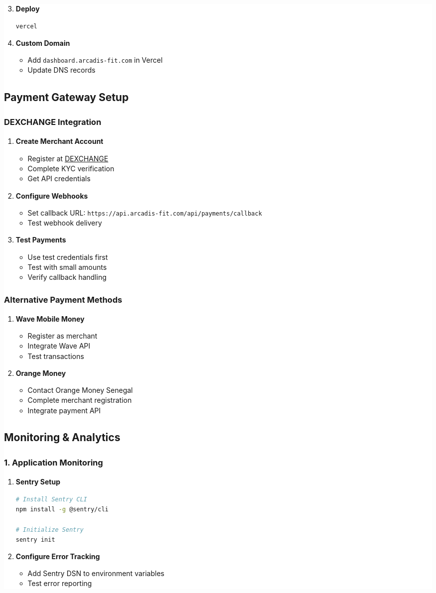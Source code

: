 3. **Deploy**
   ```bash
   vercel
   ```

4. **Custom Domain**
   - Add `dashboard.arcadis-fit.com` in Vercel
   - Update DNS records

## Payment Gateway Setup

### DEXCHANGE Integration

1. **Create Merchant Account**
   - Register at [DEXCHANGE](https://dexchange.com)
   - Complete KYC verification
   - Get API credentials

2. **Configure Webhooks**
   - Set callback URL: `https://api.arcadis-fit.com/api/payments/callback`
   - Test webhook delivery

3. **Test Payments**
   - Use test credentials first
   - Test with small amounts
   - Verify callback handling

### Alternative Payment Methods

1. **Wave Mobile Money**
   - Register as merchant
   - Integrate Wave API
   - Test transactions

2. **Orange Money**
   - Contact Orange Money Senegal
   - Complete merchant registration
   - Integrate payment API

## Monitoring & Analytics

### 1. Application Monitoring

1. **Sentry Setup**
   ```bash
   # Install Sentry CLI
   npm install -g @sentry/cli
   
   # Initialize Sentry
   sentry init
   ```

2. **Configure Error Tracking**
   - Add Sentry DSN to environment variables
   - Test error reporting
